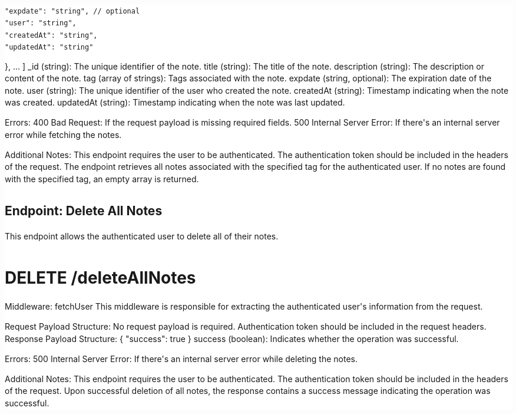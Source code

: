     "expdate": "string", // optional
    "user": "string",
    "createdAt": "string",
    "updatedAt": "string"
  },
  ...
]
_id (string): The unique identifier of the note.
title (string): The title of the note.
description (string): The description or content of the note.
tag (array of strings): Tags associated with the note.
expdate (string, optional): The expiration date of the note.
user (string): The unique identifier of the user who created the note.
createdAt (string): Timestamp indicating when the note was created.
updatedAt (string): Timestamp indicating when the note was last updated.

Errors:
400 Bad Request: If the request payload is missing required fields.
500 Internal Server Error: If there's an internal server error while fetching the notes.

Additional Notes:
This endpoint requires the user to be authenticated. The authentication token should be included in the headers of the request.
The endpoint retrieves all notes associated with the specified tag for the authenticated user.
If no notes are found with the specified tag, an empty array is returned.


## Endpoint: Delete All Notes
This endpoint allows the authenticated user to delete all of their notes.

# DELETE /deleteAllNotes

Middleware:
fetchUser
This middleware is responsible for extracting the authenticated user's information from the request.

Request Payload Structure:
No request payload is required. Authentication token should be included in the request headers.
Response Payload Structure:
{
  "success": true
}
success (boolean): Indicates whether the operation was successful.

Errors:
500 Internal Server Error: If there's an internal server error while deleting the notes.

Additional Notes:
This endpoint requires the user to be authenticated. The authentication token should be included in the headers of the request.
Upon successful deletion of all notes, the response contains a success message indicating the operation was successful.
